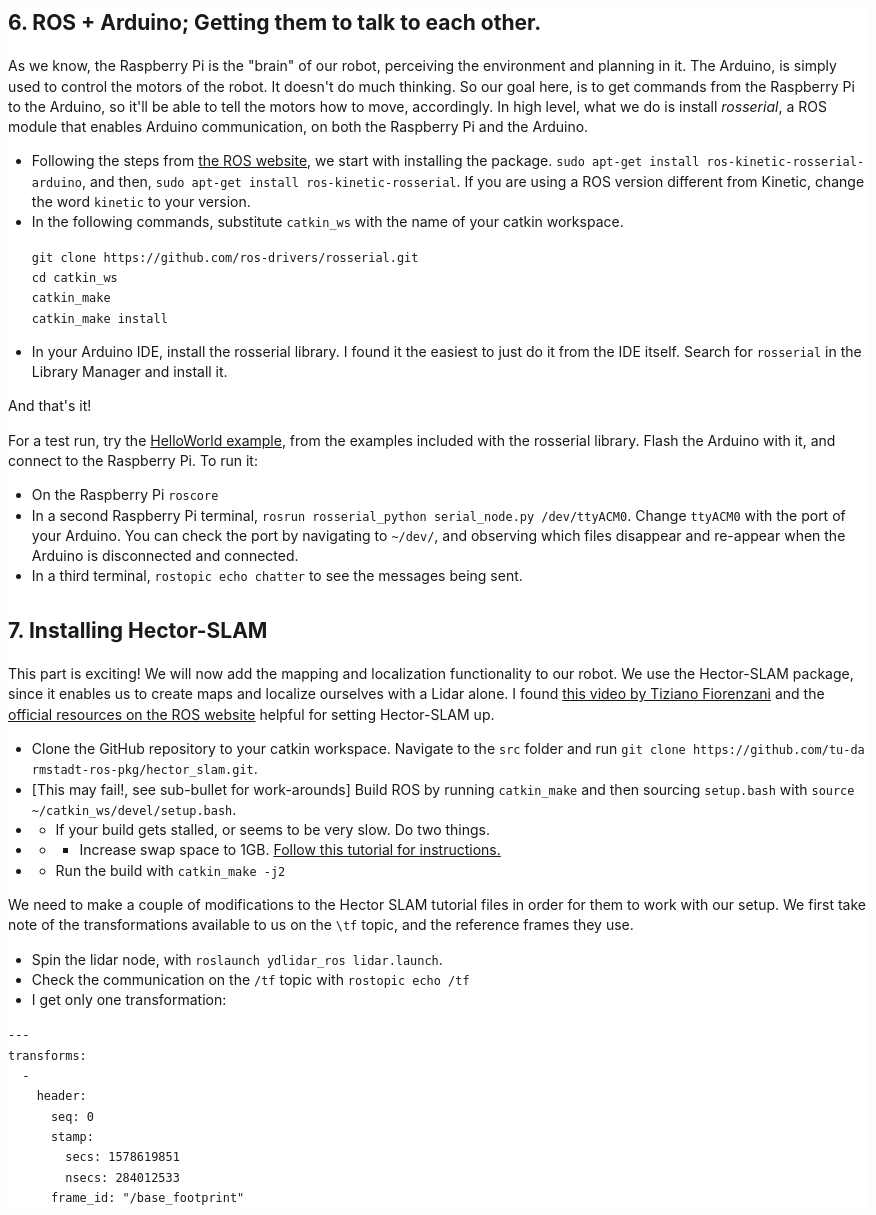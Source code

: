 ## 6. ROS + Arduino; Getting them to talk to each other.
As we know, the Raspberry Pi is the "brain" of our robot, perceiving the environment and planning in it. The Arduino, is simply used to control the motors of the robot. It doesn't do much thinking. So our goal here, is to get commands from the Raspberry Pi to the Arduino, so it'll be able to tell the motors how to move, accordingly. In high level, what we do is install *rosserial*, a ROS module that enables Arduino communication, on both the Raspberry Pi and the Arduino.
* Following the steps from [the ROS website](http://wiki.ros.org/rosserial_arduino/Tutorials), we start with installing the package. `sudo apt-get install ros-kinetic-rosserial-arduino`, and then, `sudo apt-get install ros-kinetic-rosserial`. If you are using a ROS version different from Kinetic, change the word `kinetic` to your version.
* In the following commands, substitute `catkin_ws` with the name of your catkin workspace.
    ```cd catkin_ws/src
  git clone https://github.com/ros-drivers/rosserial.git
  cd catkin_ws
  catkin_make
  catkin_make install
  ```
* In your Arduino IDE, install the rosserial library. I found it the easiest to just do it from the IDE itself. Search for `rosserial` in the Library Manager and install it.

And that's it!

For a test run, try the [HelloWorld example](http://wiki.ros.org/rosserial_arduino/Tutorials/Hello%20World), from the examples included with the rosserial library. Flash the Arduino with it, and connect to the Raspberry Pi. To run it:

* On the Raspberry Pi `roscore`
* In a second Raspberry Pi terminal, `rosrun rosserial_python serial_node.py /dev/ttyACM0`. Change `ttyACM0` with the port of your Arduino. You can check the port by navigating to `~/dev/`, and observing which files disappear and re-appear when the Arduino is disconnected and connected.
* In a third terminal, `rostopic echo chatter` to see the messages being sent.

## 7. Installing Hector-SLAM
This part is exciting! We will now add the mapping and localization functionality to our robot. We use the Hector-SLAM package, since it enables us to create maps and localize ourselves with a Lidar alone. I found [this video by Tiziano Fiorenzani](https://www.youtube.com/watch?v=Qrtz0a7HaQ4) and the [official resources on the ROS website](http://wiki.ros.org/hector_slam/Tutorials/SettingUpForYourRobot) helpful for setting Hector-SLAM up.
* Clone the GitHub repository to your catkin workspace. Navigate to the `src` folder and run `git clone https://github.com/tu-darmstadt-ros-pkg/hector_slam.git`.
* [This may fail!, see sub-bullet for work-arounds] Build ROS by running `catkin_make` and then sourcing `setup.bash` with `source ~/catkin_ws/devel/setup.bash`.
* * If your build gets stalled, or seems to be very slow. Do two things.
* * * Increase swap space to 1GB. [Follow this tutorial for instructions.](https://www.digitalocean.com/community/tutorials/how-to-add-swap-space-on-ubuntu-16-04)
* * Run the build with `catkin_make -j2`

We need to make a couple of modifications to the Hector SLAM tutorial files in order for them to work with our setup. We first take note of the transformations available to us on the `\tf` topic, and the reference frames they use.
* Spin the lidar node, with `roslaunch ydlidar_ros lidar.launch`.
* Check the communication on the `/tf` topic with `rostopic echo /tf`
* I get only one transformation:
```
---                                                                          
transforms:                                                                         
  -                                                                          
    header:                                                                  
      seq: 0                                                                 
      stamp:                                                                 
        secs: 1578619851                                                     
        nsecs: 284012533                                                     
      frame_id: "/base_footprint"                                            